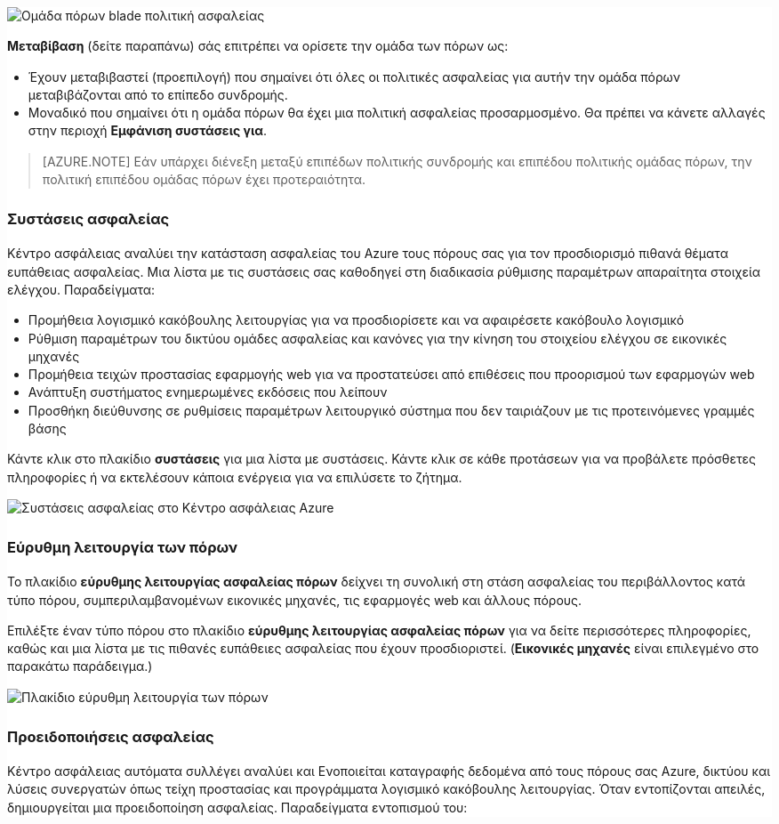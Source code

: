 ![Ομάδα πόρων blade πολιτική ασφαλείας][4]

**Μεταβίβαση** (δείτε παραπάνω) σάς επιτρέπει να ορίσετε την ομάδα των πόρων ως:

- Έχουν μεταβιβαστεί (προεπιλογή) που σημαίνει ότι όλες οι πολιτικές ασφαλείας για αυτήν την ομάδα πόρων μεταβιβάζονται από το επίπεδο συνδρομής.
- Μοναδικό που σημαίνει ότι η ομάδα πόρων θα έχει μια πολιτική ασφαλείας προσαρμοσμένο. Θα πρέπει να κάνετε αλλαγές στην περιοχή **Εμφάνιση συστάσεις για**.

> [AZURE.NOTE] Εάν υπάρχει διένεξη μεταξύ επιπέδων πολιτικής συνδρομής και επιπέδου πολιτικής ομάδας πόρων, την πολιτική επιπέδου ομάδας πόρων έχει προτεραιότητα.

### <a name="security-recommendations"></a>Συστάσεις ασφαλείας

 Κέντρο ασφάλειας αναλύει την κατάσταση ασφαλείας του Azure τους πόρους σας για τον προσδιορισμό πιθανά θέματα ευπάθειας ασφαλείας. Μια λίστα με τις συστάσεις σας καθοδηγεί στη διαδικασία ρύθμισης παραμέτρων απαραίτητα στοιχεία ελέγχου. Παραδείγματα:

- Προμήθεια λογισμικό κακόβουλης λειτουργίας για να προσδιορίσετε και να αφαιρέσετε κακόβουλο λογισμικό
- Ρύθμιση παραμέτρων του δικτύου ομάδες ασφαλείας και κανόνες για την κίνηση του στοιχείου ελέγχου σε εικονικές μηχανές
- Προμήθεια τειχών προστασίας εφαρμογής web για να προστατεύσει από επιθέσεις που προορισμού των εφαρμογών web
- Ανάπτυξη συστήματος ενημερωμένες εκδόσεις που λείπουν
- Προσθήκη διεύθυνσης σε ρυθμίσεις παραμέτρων λειτουργικό σύστημα που δεν ταιριάζουν με τις προτεινόμενες γραμμές βάσης

Κάντε κλικ στο πλακίδιο **συστάσεις** για μια λίστα με συστάσεις. Κάντε κλικ σε κάθε προτάσεων για να προβάλετε πρόσθετες πληροφορίες ή να εκτελέσουν κάποια ενέργεια για να επιλύσετε το ζήτημα.

![Συστάσεις ασφαλείας στο Κέντρο ασφάλειας Azure][5]

### <a name="resource-health"></a>Εύρυθμη λειτουργία των πόρων

Το πλακίδιο **εύρυθμης λειτουργίας ασφαλείας πόρων** δείχνει τη συνολική στη στάση ασφαλείας του περιβάλλοντος κατά τύπο πόρου, συμπεριλαμβανομένων εικονικές μηχανές, τις εφαρμογές web και άλλους πόρους.   

Επιλέξτε έναν τύπο πόρου στο πλακίδιο **εύρυθμης λειτουργίας ασφαλείας πόρων** για να δείτε περισσότερες πληροφορίες, καθώς και μια λίστα με τις πιθανές ευπάθειες ασφαλείας που έχουν προσδιοριστεί. (**Εικονικές μηχανές** είναι επιλεγμένο στο παρακάτω παράδειγμα.)

![Πλακίδιο εύρυθμη λειτουργία των πόρων][6]

### <a name="security-alerts"></a>Προειδοποιήσεις ασφαλείας

 Κέντρο ασφάλειας αυτόματα συλλέγει αναλύει και Ενοποιείται καταγραφής δεδομένα από τους πόρους σας Azure, δικτύου και λύσεις συνεργατών όπως τείχη προστασίας και προγράμματα λογισμικό κακόβουλης λειτουργίας. Όταν εντοπίζονται απειλές, δημιουργείται μια προειδοποίηση ασφαλείας. Παραδείγματα εντοπισμού του:


[1]: ./media/security-center-intro/security-tile.png
[2]: ./media/security-center-intro/security-center.png
[3]: ./media/security-center-intro/security-policy.png
[4]: ./media/security-center-intro/security-policy-blade.png
[5]: ./media/security-center-intro/recommendations.png
[6]: ./media/security-center-intro/resources-health.png
[7]: ./media/security-center-intro/security-alert.png
[8]: ./media/security-center-intro/security-alert-detail.png
[9]: ./media/security-center-intro/partner-solutions.png